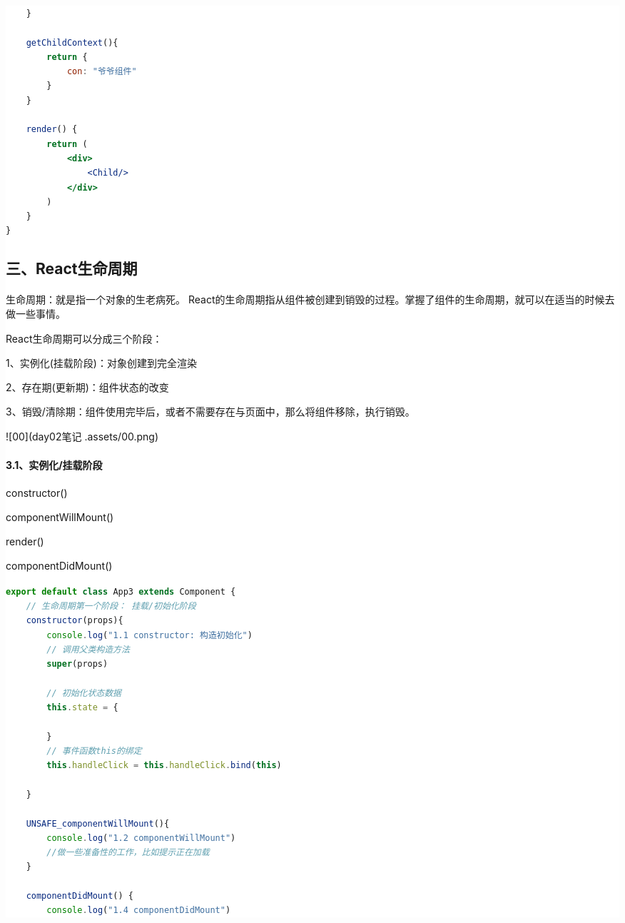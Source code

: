 ```jsx
    }

    getChildContext(){
        return {
            con: "爷爷组件"
        }
    }

    render() {
        return (
            <div>
                <Child/>
            </div>
        )
    }
}
```



## 三、React生命周期

生命周期：就是指一个对象的生老病死。 React的生命周期指从组件被创建到销毁的过程。掌握了组件的生命周期，就可以在适当的时候去做一些事情。

React生命周期可以分成三个阶段：

1、实例化(挂载阶段)：对象创建到完全渲染

2、存在期(更新期)：组件状态的改变

3、销毁/清除期：组件使用完毕后，或者不需要存在与页面中，那么将组件移除，执行销毁。

![00](day02笔记 .assets/00.png)

#### 3.1、实例化/挂载阶段

constructor()

componentWillMount()

render()

componentDidMount()

```jsx
export default class App3 extends Component {
    // 生命周期第一个阶段： 挂载/初始化阶段
    constructor(props){
        console.log("1.1 constructor: 构造初始化")
        // 调用父类构造方法
        super(props)

        // 初始化状态数据
        this.state = {

        }
        // 事件函数this的绑定
        this.handleClick = this.handleClick.bind(this)

    }

    UNSAFE_componentWillMount(){
        console.log("1.2 componentWillMount")
        //做一些准备性的工作，比如提示正在加载
    }

    componentDidMount() {
        console.log("1.4 componentDidMount")
```